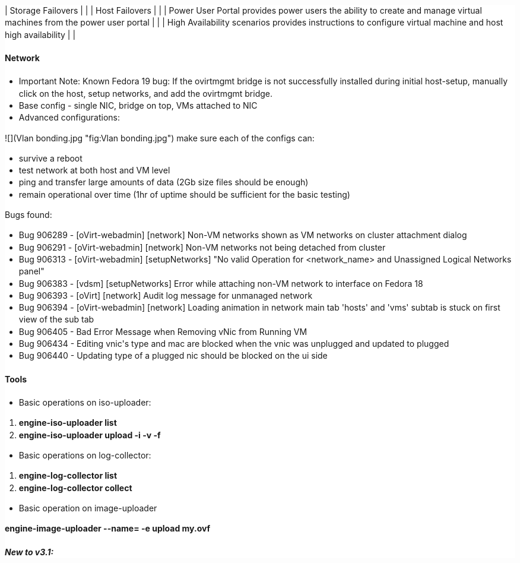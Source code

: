 | Storage Failovers                                                                                                   |      |
| Host Failovers                                                                                                      |      |
| Power User Portal provides power users the ability to create and manage virtual machines from the power user portal |      |
| High Availability scenarios provides instructions to configure virtual machine and host high availability           |      |

#### Network

*   Important Note: Known Fedora 19 bug: If the ovirtmgmt bridge is not successfully installed during initial host-setup, manually click on the host, setup networks, and add the ovirtmgmt bridge.
*   Base config - single NIC, bridge on top, VMs attached to NIC
*   Advanced configurations:

![](Vlan bonding.jpg "fig:Vlan bonding.jpg") make sure each of the configs can:

*   survive a reboot
*   test network at both host and VM level
*   ping and transfer large amounts of data (2Gb size files should be enough)
*   remain operational over time (1hr of uptime should be sufficient for the basic testing)

Bugs found:

*   Bug 906289 - [oVirt-webadmin] [network] Non-VM networks shown as VM networks on cluster attachment dialog
*   Bug 906291 - [oVirt-webadmin] [network] Non-VM networks not being detached from cluster
*   Bug 906313 - [oVirt-webadmin] [setupNetworks] "No valid Operation for <network_name> and Unassigned Logical Networks panel"
*   Bug 906383 - [vdsm] [setupNetworks] Error while attaching non-VM network to interface on Fedora 18
*   Bug 906393 - [oVirt] [network] Audit log message for unmanaged network
*   Bug 906394 - [oVirt-webadmin] [network] Loading animation in network main tab 'hosts' and 'vms' subtab is stuck on first view of the sub tab
*   Bug 906405 - Bad Error Message when Removing vNic from Running VM
*   Bug 906434 - Editing vnic's type and mac are blocked when the vnic was unplugged and updated to plugged
*   Bug 906440 - Updating type of a plugged nic should be blocked on the ui side

#### Tools

*   Basic operations on iso-uploader:

1.  **engine-iso-uploader list**
2.  **engine-iso-uploader upload <iso> -i <iso-domain-name> -v -f**

*   Basic operations on log-collector:

1.  **engine-log-collector list**
2.  **engine-log-collector collect**

*   Basic operation on image-uploader

**engine-image-uploader --name=<new name here> -e <domain> upload my.ovf**

##### New to v3.1:
